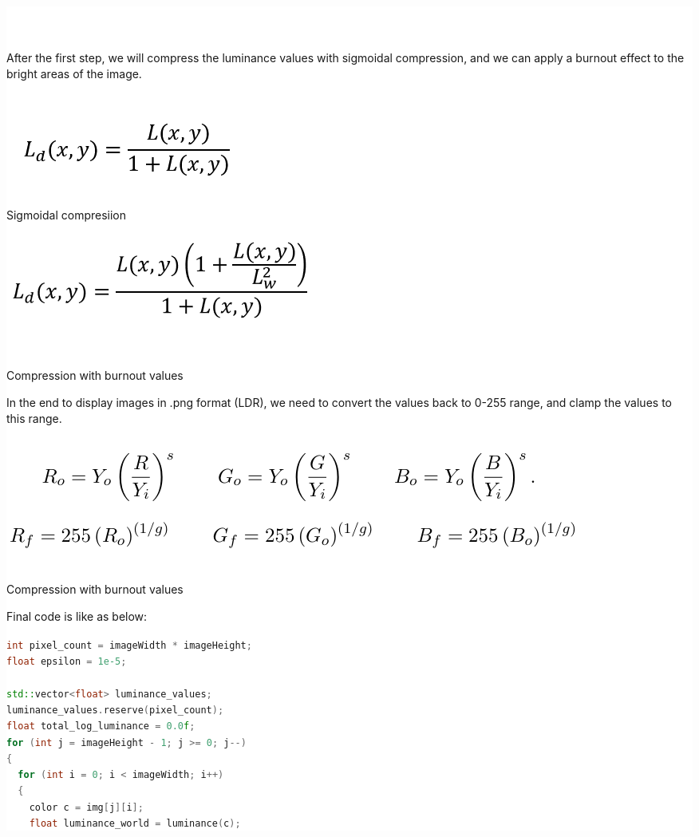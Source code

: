   <div class="figcaption"><br><br>
  </div>
</div>

After the first step, we will compress the luminance values with sigmoidal compression, and we can apply a burnout effect to the bright areas of the image.

<div class="fig figcenter fighighlight">
  <img src="/post_assets/11/sigmoidal_tmo.png">
  <div class="figcaption"><br>Sigmoidal compresiion<br>
  </div>
</div>

<div class="fig figcenter fighighlight">
  <img src="/post_assets/11/burnout_tmo.png">
  <div class="figcaption"><br>Compression with burnout values<br>
  </div>
</div>

In the end to display images in .png format (LDR), we need to convert the values back to 0-255 range, and clamp the values to this range.

<div class="fig figcenter fighighlight">
  <img src="/post_assets/11/rgb_conv.png">
  <div class="figcaption"><br>Compression with burnout values<br>
  </div>
</div>

Final code is like as below:

```cpp
int pixel_count = imageWidth * imageHeight;
float epsilon = 1e-5;

std::vector<float> luminance_values;
luminance_values.reserve(pixel_count);
float total_log_luminance = 0.0f;
for (int j = imageHeight - 1; j >= 0; j--)
{
  for (int i = 0; i < imageWidth; i++)
  {
    color c = img[j][i];
    float luminance_world = luminance(c);
```